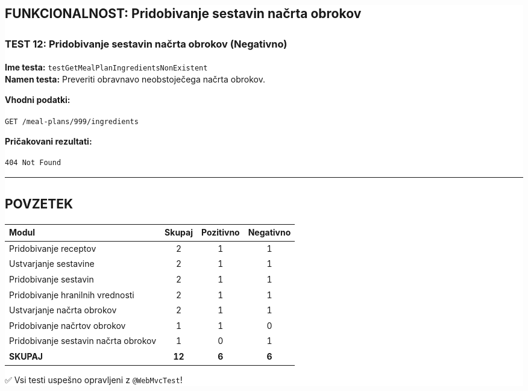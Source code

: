 
## **FUNKCIONALNOST: Pridobivanje sestavin načrta obrokov**

### **TEST 12: Pridobivanje sestavin načrta obrokov (Negativno)**
**Ime testa:** `testGetMealPlanIngredientsNonExistent`  
**Namen testa:** Preveriti obravnavo neobstoječega načrta obrokov.  

**Vhodni podatki:**
```http
GET /meal-plans/999/ingredients
```

**Pričakovani rezultati:**
```http
404 Not Found
```

---

## **POVZETEK**

| Modul | Skupaj | Pozitivno | Negativno |
|:------|:-------:|:----------:|:-----------:|
| Pridobivanje receptov | 2 | 1 | 1 |
| Ustvarjanje sestavine | 2 | 1 | 1 |
| Pridobivanje sestavin | 2 | 1 | 1 |
| Pridobivanje hranilnih vrednosti | 2 | 1 | 1 |
| Ustvarjanje načrta obrokov | 2 | 1 | 1 |
| Pridobivanje načrtov obrokov | 1 | 1 | 0 |
| Pridobivanje sestavin načrta obrokov | 1 | 0 | 1 |
| **SKUPAJ** | **12** | **6** | **6** |

✅ Vsi testi uspešno opravljeni z `@WebMvcTest`!

